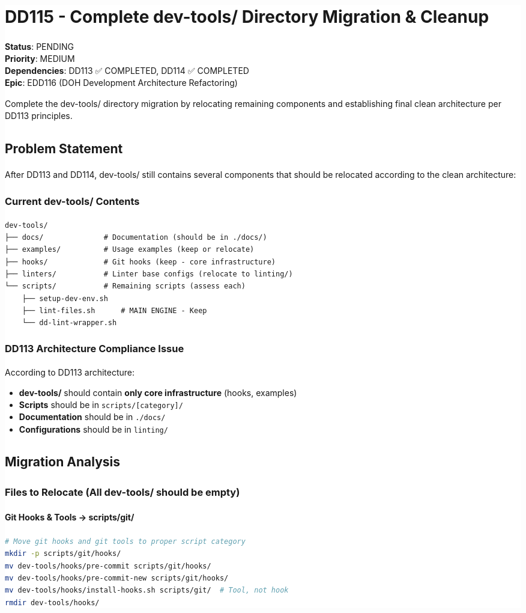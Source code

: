 # DD115 - Complete dev-tools/ Directory Migration & Cleanup

**Status**: PENDING  
**Priority**: MEDIUM  
**Dependencies**: DD113 ✅ COMPLETED, DD114 ✅ COMPLETED  
**Epic**: EDD116 (DOH Development Architecture Refactoring)

Complete the dev-tools/ directory migration by relocating remaining components and establishing final clean architecture
per DD113 principles.

## Problem Statement

After DD113 and DD114, dev-tools/ still contains several components that should be relocated according to the clean
architecture:

### **Current dev-tools/ Contents**

```text
dev-tools/
├── docs/              # Documentation (should be in ./docs/)
├── examples/          # Usage examples (keep or relocate)
├── hooks/             # Git hooks (keep - core infrastructure)
├── linters/           # Linter base configs (relocate to linting/)
└── scripts/           # Remaining scripts (assess each)
    ├── setup-dev-env.sh
    ├── lint-files.sh      # MAIN ENGINE - Keep
    └── dd-lint-wrapper.sh
```

### **DD113 Architecture Compliance Issue**

According to DD113 architecture:

- **dev-tools/** should contain **only core infrastructure** (hooks, examples)
- **Scripts** should be in `scripts/[category]/`
- **Documentation** should be in `./docs/`
- **Configurations** should be in `linting/`

## Migration Analysis

### **Files to Relocate (All dev-tools/ should be empty)**

#### **Git Hooks & Tools → scripts/git/**

```bash
# Move git hooks and git tools to proper script category
mkdir -p scripts/git/hooks/
mv dev-tools/hooks/pre-commit scripts/git/hooks/
mv dev-tools/hooks/pre-commit-new scripts/git/hooks/
mv dev-tools/hooks/install-hooks.sh scripts/git/  # Tool, not hook
rmdir dev-tools/hooks/
```
